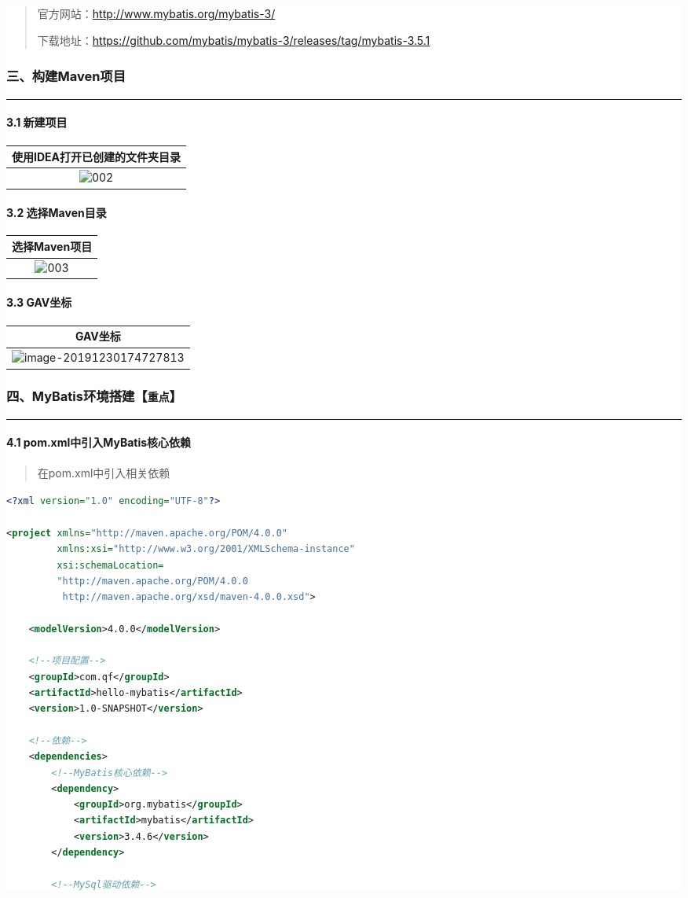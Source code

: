 > 官方网站：<http://www.mybatis.org/mybatis-3/>
>
> 下载地址：<https://github.com/mybatis/mybatis-3/releases/tag/mybatis-3.5.1>



### 三、构建Maven项目

------

#### 3.1 新建项目

|                使用IDEA打开已创建的文件夹目录                |
| :----------------------------------------------------------: |
| ![002](https://yankang.oss-cn-beijing.aliyuncs.com/imgs/002.png) |



#### 3.2 选择Maven目录

|                        选择Maven项目                         |
| :----------------------------------------------------------: |
| ![003](https://yankang.oss-cn-beijing.aliyuncs.com/imgs/003.png) |



#### 3.3 GAV坐标

|                           GAV坐标                            |
| :----------------------------------------------------------: |
| ![image-20191230174727813](https://yankang.oss-cn-beijing.aliyuncs.com/imgs/image-20191230174727813.png) |



### 四、MyBatis环境搭建【`重点`】

------

#### 4.1 pom.xml中引入MyBatis核心依赖

> 在pom.xml中引入相关依赖

```xml
<?xml version="1.0" encoding="UTF-8"?>

<project xmlns="http://maven.apache.org/POM/4.0.0" 	
         xmlns:xsi="http://www.w3.org/2001/XMLSchema-instance"
         xsi:schemaLocation=
         "http://maven.apache.org/POM/4.0.0 
          http://maven.apache.org/xsd/maven-4.0.0.xsd">
    
    <modelVersion>4.0.0</modelVersion>

    <!--项目配置-->
    <groupId>com.qf</groupId>
    <artifactId>hello-mybatis</artifactId>
    <version>1.0-SNAPSHOT</version>

    <!--依赖-->
    <dependencies>
        <!--MyBatis核心依赖-->
        <dependency>
            <groupId>org.mybatis</groupId>
            <artifactId>mybatis</artifactId>
            <version>3.4.6</version>
        </dependency>

        <!--MySql驱动依赖-->
```